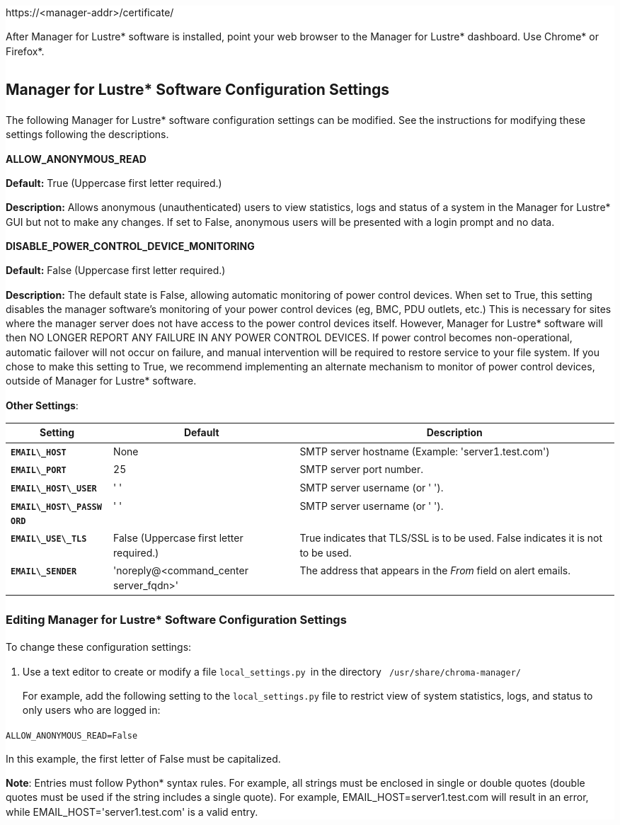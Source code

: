 https://&lt;manager-addr&gt;/certificate/

After Manager for Lustre\* software is installed, point your web
browser to the Manager for Lustre\* dashboard. Use Chrome\* or
Firefox\*.

Manager for Lustre\* Software Configuration Settings
-------------------------------------------------------------

The following Manager for Lustre\* software configuration
settings can be modified. See the instructions for modifying these
settings following the descriptions.

**ALLOW_ANONYMOUS_READ**
    
**Default:** True (Uppercase first letter required.)
    
**Description:** Allows anonymous (unauthenticated) users to view statistics, logs and status of a system in the Manager for Lustre\* GUI but not to make any changes. If set to False, anonymous users will be presented with a login prompt and no data.

**DISABLE_POWER_CONTROL_DEVICE_MONITORING**

**Default:** False (Uppercase first letter required.)

**Description:** The default state is False, allowing automatic monitoring of power control devices. When set to True, this setting disables the manager software’s monitoring of your power control devices (eg, BMC, PDU outlets, etc.) This is necessary for sites where the manager server does not have access to the power control devices itself. However, Manager for Lustre\* software will then NO LONGER REPORT ANY FAILURE IN ANY POWER CONTROL DEVICES. If power control becomes non-operational, automatic failover will not occur on failure, and manual intervention will be required to restore service to your file system. If you chose to make this setting to True, we recommend implementing an alternate mechanism to monitor of power control devices, outside of Manager for Lustre\* software.

**Other Settings**:

|Setting|Default|Description|
|---|---|---|
|**```EMAIL\_HOST```**|None|SMTP server hostname (Example: 'server1.test.com')|
|**```EMAIL\_PORT```**|25|SMTP server port number.|
|**```EMAIL\_HOST\_USER```**|' '|SMTP server username (or ' ').|
|**```EMAIL\_HOST\_PASSWORD```**|' '|SMTP server username (or ' ').|
|**```EMAIL\_USE\_TLS```**|False (Uppercase first letter required.)|True indicates that TLS/SSL is to be used. False indicates it is not to be used.|
|**```EMAIL\_SENDER```**|'noreply\@\<command_center server_fqdn>'|The address that appears in the *From* field on alert emails.

### Editing Manager for Lustre\* Software Configuration Settings

To change these configuration settings:

1.  Use a text editor to create or modify a file ```local_settings.py
```in the directory ``` /usr/share/chroma-manager/```

    For example, add the following setting to the ```local_settings.py```
 file to restrict view of system statistics, logs, and status to only users who are logged in:
```
ALLOW_ANONYMOUS_READ=False
```
In this example, the first letter of False must be capitalized.

   **Note**: Entries must follow Python\* syntax rules. For example, all strings must be enclosed in single or double quotes (double quotes must be used if the string includes a single quote). For example, EMAIL\_HOST=server1.test.com will result in an error, while EMAIL\_HOST='server1.test.com' is a valid entry.

```